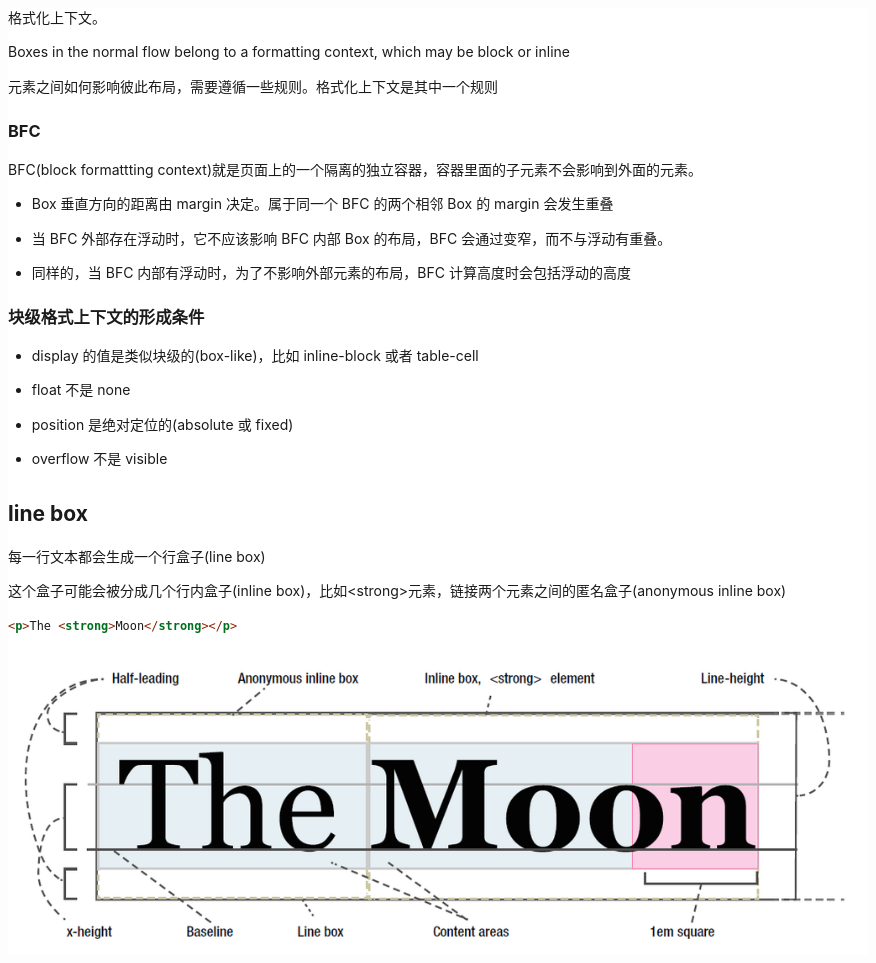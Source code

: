 格式化上下文。

Boxes in the normal flow belong to a formatting context, which may be block or
inline

元素之间如何影响彼此布局，需要遵循一些规则。格式化上下文是其中一个规则

### BFC

BFC(block formattting
context)就是页面上的一个隔离的独立容器，容器里面的子元素不会影响到外面的元素。

- Box 垂直方向的距离由 margin 决定。属于同一个 BFC 的两个相邻 Box 的 margin 会发生重叠

- 当 BFC 外部存在浮动时，它不应该影响 BFC 内部 Box 的布局，BFC 会通过变窄，而不与浮动有重叠。

- 同样的，当 BFC 内部有浮动时，为了不影响外部元素的布局，BFC 计算高度时会包括浮动的高度

### 块级格式上下文的形成条件

- display 的值是类似块级的(box-like)，比如 inline-block 或者 table-cell

- float 不是 none

- position 是绝对定位的(absolute 或 fixed)

- overflow 不是 visible

## line box

每一行文本都会生成一个行盒子(line box)

这个盒子可能会被分成几个行内盒子(inline
box)，比如\<strong\>元素，链接两个元素之间的匿名盒子(anonymous inline box)

```html
<p>The <strong>Moon</strong></p>
```

![图](../images/b1f89e42fab44c631485c0f42bbc6db3.png)
